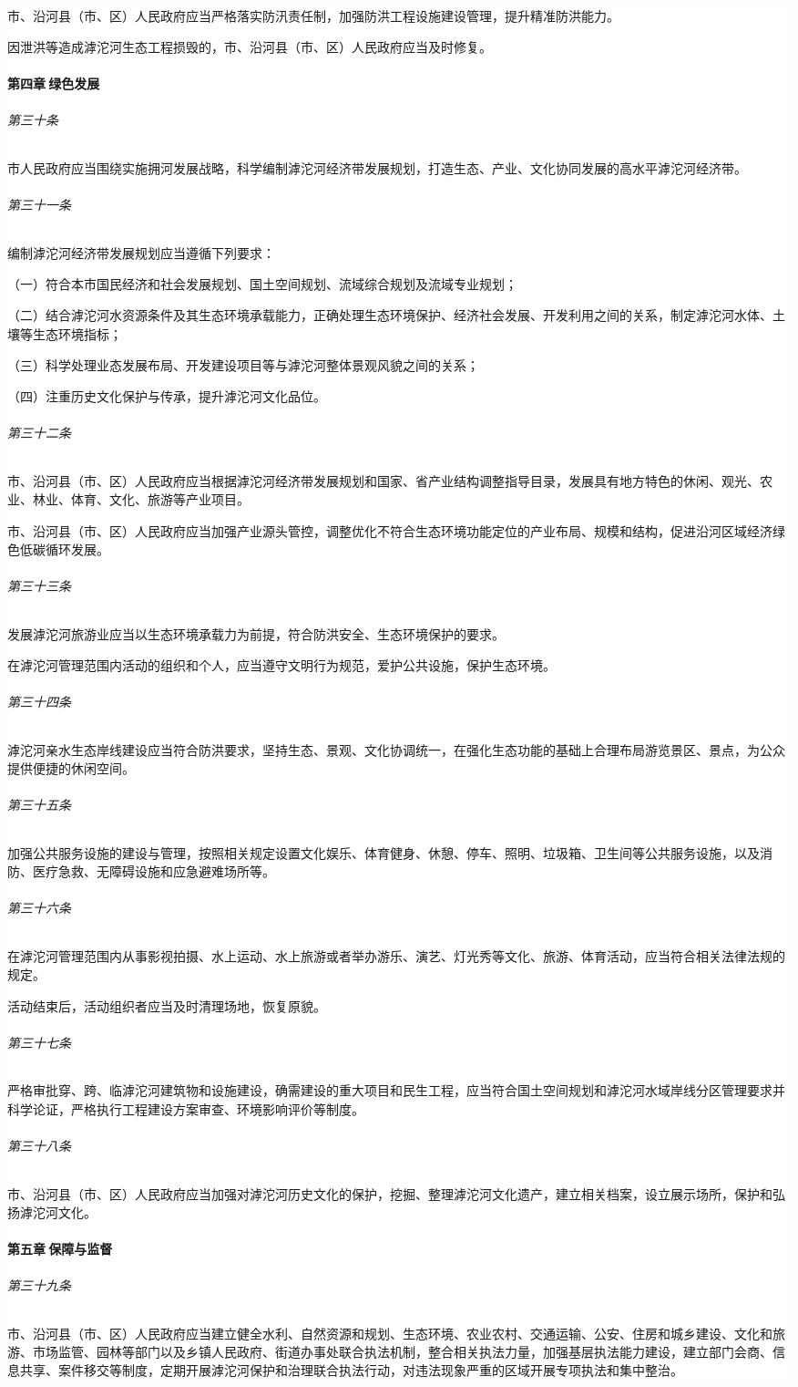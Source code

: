 市、沿河县（市、区）人民政府应当严格落实防汛责任制，加强防洪工程设施建设管理，提升精准防洪能力。

因泄洪等造成滹沱河生态工程损毁的，市、沿河县（市、区）人民政府应当及时修复。

#### 第四章 绿色发展

###### 第三十条

市人民政府应当围绕实施拥河发展战略，科学编制滹沱河经济带发展规划，打造生态、产业、文化协同发展的高水平滹沱河经济带。

###### 第三十一条

编制滹沱河经济带发展规划应当遵循下列要求：

（一）符合本市国民经济和社会发展规划、国土空间规划、流域综合规划及流域专业规划；

（二）结合滹沱河水资源条件及其生态环境承载能力，正确处理生态环境保护、经济社会发展、开发利用之间的关系，制定滹沱河水体、土壤等生态环境指标；

（三）科学处理业态发展布局、开发建设项目等与滹沱河整体景观风貌之间的关系；

（四）注重历史文化保护与传承，提升滹沱河文化品位。

###### 第三十二条

市、沿河县（市、区）人民政府应当根据滹沱河经济带发展规划和国家、省产业结构调整指导目录，发展具有地方特色的休闲、观光、农业、林业、体育、文化、旅游等产业项目。

市、沿河县（市、区）人民政府应当加强产业源头管控，调整优化不符合生态环境功能定位的产业布局、规模和结构，促进沿河区域经济绿色低碳循环发展。

###### 第三十三条

发展滹沱河旅游业应当以生态环境承载力为前提，符合防洪安全、生态环境保护的要求。

在滹沱河管理范围内活动的组织和个人，应当遵守文明行为规范，爱护公共设施，保护生态环境。

###### 第三十四条

滹沱河亲水生态岸线建设应当符合防洪要求，坚持生态、景观、文化协调统一，在强化生态功能的基础上合理布局游览景区、景点，为公众提供便捷的休闲空间。

###### 第三十五条

加强公共服务设施的建设与管理，按照相关规定设置文化娱乐、体育健身、休憩、停车、照明、垃圾箱、卫生间等公共服务设施，以及消防、医疗急救、无障碍设施和应急避难场所等。

###### 第三十六条

在滹沱河管理范围内从事影视拍摄、水上运动、水上旅游或者举办游乐、演艺、灯光秀等文化、旅游、体育活动，应当符合相关法律法规的规定。

活动结束后，活动组织者应当及时清理场地，恢复原貌。

###### 第三十七条

严格审批穿、跨、临滹沱河建筑物和设施建设，确需建设的重大项目和民生工程，应当符合国土空间规划和滹沱河水域岸线分区管理要求并科学论证，严格执行工程建设方案审查、环境影响评价等制度。

###### 第三十八条

市、沿河县（市、区）人民政府应当加强对滹沱河历史文化的保护，挖掘、整理滹沱河文化遗产，建立相关档案，设立展示场所，保护和弘扬滹沱河文化。

#### 第五章 保障与监督

###### 第三十九条

市、沿河县（市、区）人民政府应当建立健全水利、自然资源和规划、生态环境、农业农村、交通运输、公安、住房和城乡建设、文化和旅游、市场监管、园林等部门以及乡镇人民政府、街道办事处联合执法机制，整合相关执法力量，加强基层执法能力建设，建立部门会商、信息共享、案件移交等制度，定期开展滹沱河保护和治理联合执法行动，对违法现象严重的区域开展专项执法和集中整治。
